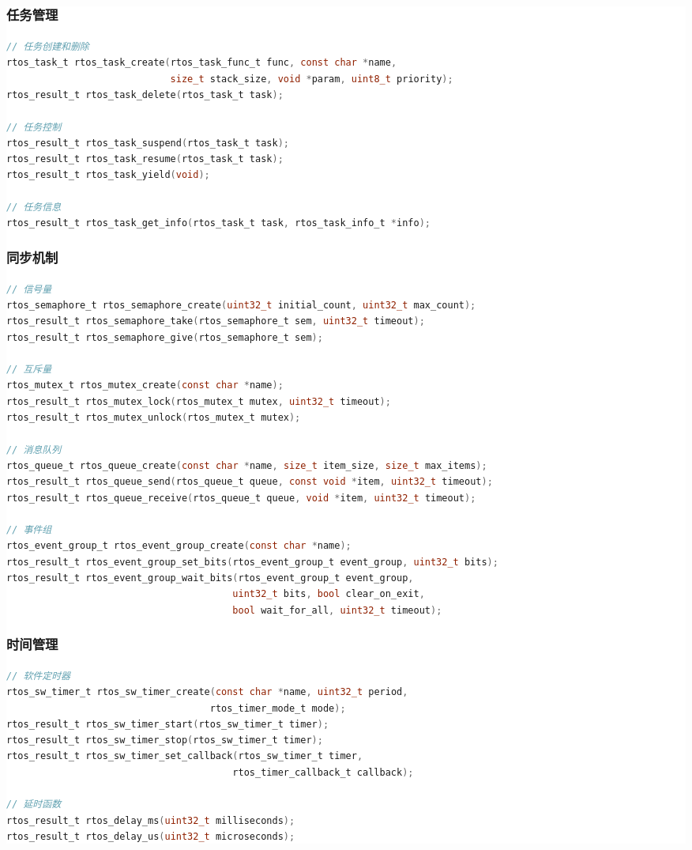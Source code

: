 ### 任务管理
```c
// 任务创建和删除
rtos_task_t rtos_task_create(rtos_task_func_t func, const char *name, 
                             size_t stack_size, void *param, uint8_t priority);
rtos_result_t rtos_task_delete(rtos_task_t task);

// 任务控制
rtos_result_t rtos_task_suspend(rtos_task_t task);
rtos_result_t rtos_task_resume(rtos_task_t task);
rtos_result_t rtos_task_yield(void);

// 任务信息
rtos_result_t rtos_task_get_info(rtos_task_t task, rtos_task_info_t *info);
```

### 同步机制
```c
// 信号量
rtos_semaphore_t rtos_semaphore_create(uint32_t initial_count, uint32_t max_count);
rtos_result_t rtos_semaphore_take(rtos_semaphore_t sem, uint32_t timeout);
rtos_result_t rtos_semaphore_give(rtos_semaphore_t sem);

// 互斥量
rtos_mutex_t rtos_mutex_create(const char *name);
rtos_result_t rtos_mutex_lock(rtos_mutex_t mutex, uint32_t timeout);
rtos_result_t rtos_mutex_unlock(rtos_mutex_t mutex);

// 消息队列
rtos_queue_t rtos_queue_create(const char *name, size_t item_size, size_t max_items);
rtos_result_t rtos_queue_send(rtos_queue_t queue, const void *item, uint32_t timeout);
rtos_result_t rtos_queue_receive(rtos_queue_t queue, void *item, uint32_t timeout);

// 事件组
rtos_event_group_t rtos_event_group_create(const char *name);
rtos_result_t rtos_event_group_set_bits(rtos_event_group_t event_group, uint32_t bits);
rtos_result_t rtos_event_group_wait_bits(rtos_event_group_t event_group, 
                                        uint32_t bits, bool clear_on_exit, 
                                        bool wait_for_all, uint32_t timeout);
```

### 时间管理
```c
// 软件定时器
rtos_sw_timer_t rtos_sw_timer_create(const char *name, uint32_t period, 
                                    rtos_timer_mode_t mode);
rtos_result_t rtos_sw_timer_start(rtos_sw_timer_t timer);
rtos_result_t rtos_sw_timer_stop(rtos_sw_timer_t timer);
rtos_result_t rtos_sw_timer_set_callback(rtos_sw_timer_t timer, 
                                        rtos_timer_callback_t callback);

// 延时函数
rtos_result_t rtos_delay_ms(uint32_t milliseconds);
rtos_result_t rtos_delay_us(uint32_t microseconds);
```
